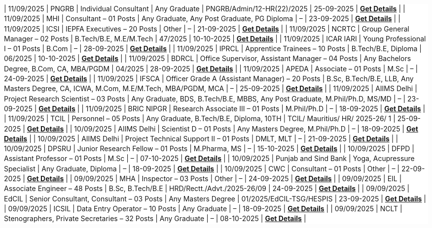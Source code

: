 | 11/09/2025 | PNGRB | Individual Consultant | Any Graduate | PNGRB/Admin/12-HR(22)/2025 | 25-09-2025 | **[Get Details](https://www.freejobalert.com/articles/pngrb-individual-consultant-recruitment-2025-apply-offline-for-various-posts-apply-now-3022876)** |
| 11/09/2025 | MHI | Consultant – 01 Posts | Any Graduate, Any Post Graduate, PG Diploma | – | 23-09-2025 | **[Get Details](https://www.freejobalert.com/articles/mhi-consultant-recruitment-2025-apply-offline-for-01-posts-apply-now-3022837)** |
| 11/09/2025 | ICSI | IEPFA Executives – 20 Posts | Other | – | 21-09-2025 | **[Get Details](https://www.freejobalert.com/articles/icsi-iepfa-executives-recruitment-2025-apply-online-for-20-posts-apply-now-3022824)** |
| 11/09/2025 | NCRTC | Group General Manager – 02 Posts | B.Tech/B.E, M.E/M.Tech | 47/2025 | 10-10-2025 | **[Get Details](https://www.freejobalert.com/articles/ncrtc-group-general-manager-recruitment-2025-apply-online-for-02-posts-apply-now-3022820)** |
| 11/09/2025 | ICAR IARI | Young Professional I – 01 Posts | B.Com | – | 28-09-2025 | **[Get Details](https://www.freejobalert.com/articles/icar-iari-young-professional-recruitment-2025-apply-online-for-01-posts-apply-now-3022792)** |
| 11/09/2025 | IPRCL | Apprentice Trainees – 10 Posts | B.Tech/B.E, Diploma | 06/2025 | 10-10-2025 | **[Get Details](https://www.freejobalert.com/articles/iprcl-apprentice-trainees-recruitment-2025-apply-offline-for-10-posts-apply-now-3022787)** |
| 11/09/2025 | BDRCL | Office Supervisor, Assistant Manager – 04 Posts | Any Bachelors Degree, B.Com, CA, MBA/PGDM | 04/2025 | 28-09-2025 | **[Get Details](https://www.freejobalert.com/articles/bdrcl-recruitment-2025-apply-offline-for-04-office-supervisor-assistant-manager-posts-apply-now-3022774)** |
| 11/09/2025 | APEDA | Associate – 01 Posts | M.Sc | – | 24-09-2025 | **[Get Details](https://www.freejobalert.com/articles/apeda-associate-recruitment-2025-apply-offline-for-01-posts-apply-now-3022771)** |
| 11/09/2025 | IFSCA | Officer Grade A (Assistant Manager) – 20 Posts | B.Sc, B.Tech/B.E, LLB, Any Masters Degree, CA, ICWA, M.Com, M.E/M.Tech, MBA/PGDM, MCA | – | 25-09-2025 | **[Get Details](https://www.freejobalert.com/articles/ifsca-officer-grade-a-recruitment-2025-apply-online-for-20-posts-3022219)** |
| 11/09/2025 | AIIMS Delhi | Project Research Scientist – 03 Posts | Any Graduate, BDS, B.Tech/B.E, MBBS, Any Post Graduate, M.Phil/Ph.D, MS/MD | – | 23-09-2025 | **[Get Details](https://www.freejobalert.com/articles/aiims-delhi-project-research-scientist-recruitment-2025-apply-online-for-03-posts-apply-now-3022745)** |
| 11/09/2025 | BRIC NIPGR | Research Associate III – 01 Posts | M.Phil/Ph.D | – | 18-09-2025 | **[Get Details](https://www.freejobalert.com/articles/bric-nipgr-research-associate-iii-recruitment-2025-apply-online-for-01-posts-apply-now-3022744)** |
| 11/09/2025 | TCIL | Personnel – 05 Posts | Any Graduate, B.Tech/B.E, Diploma, 10TH | TCIL/ Mauritius/ HR/ 2025-26/ 1 | 25-09-2025 | **[Get Details](https://www.freejobalert.com/articles/tcil-personnel-recruitment-2025-apply-online-for-05-posts-apply-now-3022728)** |
| 10/09/2025 | AIIMS Delhi | Scientist D – 01 Posts | Any Masters Degree, M.Phil/Ph.D | – | 18-09-2025 | **[Get Details](https://www.freejobalert.com/articles/aiims-delhi-scientist-d-recruitment-2025-apply-offline-for-01-posts-apply-now-3022697)** |
| 10/09/2025 | AIIMS Delhi | Project Technical Support II – 01 Posts | DMLT, MLT | – | 21-09-2025 | **[Get Details](https://www.freejobalert.com/articles/aiims-delhi-project-technical-support-ii-recruitment-2025-apply-online-for-01-posts-apply-now-3022696)** |
| 10/09/2025 | DPSRU | Junior Research Fellow – 01 Posts | M.Pharma, MS | – | 15-10-2025 | **[Get Details](https://www.freejobalert.com/articles/dpsru-junior-research-fellow-recruitment-2025-apply-offline-for-01-posts-apply-now-3022678)** |
| 10/09/2025 | DFPD | Assistant Professor – 01 Posts | M.Sc | – | 07-10-2025 | **[Get Details](https://www.freejobalert.com/articles/dfpd-assistant-professor-recruitment-2025-apply-offline-for-01-posts-apply-now-3022654)** |
| 10/09/2025 | Punjab and Sind Bank | Yoga, Acupressure Specialist | Any Graduate, Diploma | – | 18-09-2025 | **[Get Details](https://www.freejobalert.com/articles/punjab-and-sind-bank-recruitment-2025-apply-offline-for-yoga-acupressure-specialist-posts-apply-now-3022633)** |
| 10/09/2025 | CWC | Consultant – 01 Posts | Other | – | 22-09-2025 | **[Get Details](https://www.freejobalert.com/articles/cwc-consultant-recruitment-2025-apply-online-for-01-posts-apply-now-3022617)** |
| 09/09/2025 | MHA | Inspector – 03 Posts | Other | – | 24-09-2025 | **[Get Details](https://www.freejobalert.com/articles/mha-inspector-recruitment-2025-apply-offline-for-03-posts-apply-now-3022581)** |
| 09/09/2025 | EIL | Associate Engineer – 48 Posts | B.Sc, B.Tech/B.E | HRD/Rectt./Advt./2025-26/09 | 24-09-2025 | **[Get Details](https://www.freejobalert.com/articles/eil-associate-engineer-recruitment-2025-apply-online-for-48-posts-apply-now-3022561)** |
| 09/09/2025 | EdCIL | Senior Consultant, Consultant – 03 Posts | Any Masters Degree | 01/2025/EdCIL-TSG/HESPIS | 23-09-2025 | **[Get Details](https://www.freejobalert.com/articles/edcil-recruitment-2025-apply-online-for-03-senior-consultant-consultant-posts-apply-now-3022574)** |
| 09/09/2025 | ICSIL | Data Entry Operator – 10 Posts | Any Graduate | – | 18-09-2025 | **[Get Details](https://www.freejobalert.com/articles/icsil-data-entry-operator-recruitment-2025-walk-in-for-10-posts-3022572)** |
| 09/09/2025 | NCLT | Stenographers, Private Secretaries – 32 Posts | Any Graduate | – | 08-10-2025 | **[Get Details](https://www.freejobalert.com/articles/nclt-recruitment-2025-apply-online-for-32-stenographers-private-secretaries-posts-apply-now-3022554)** |